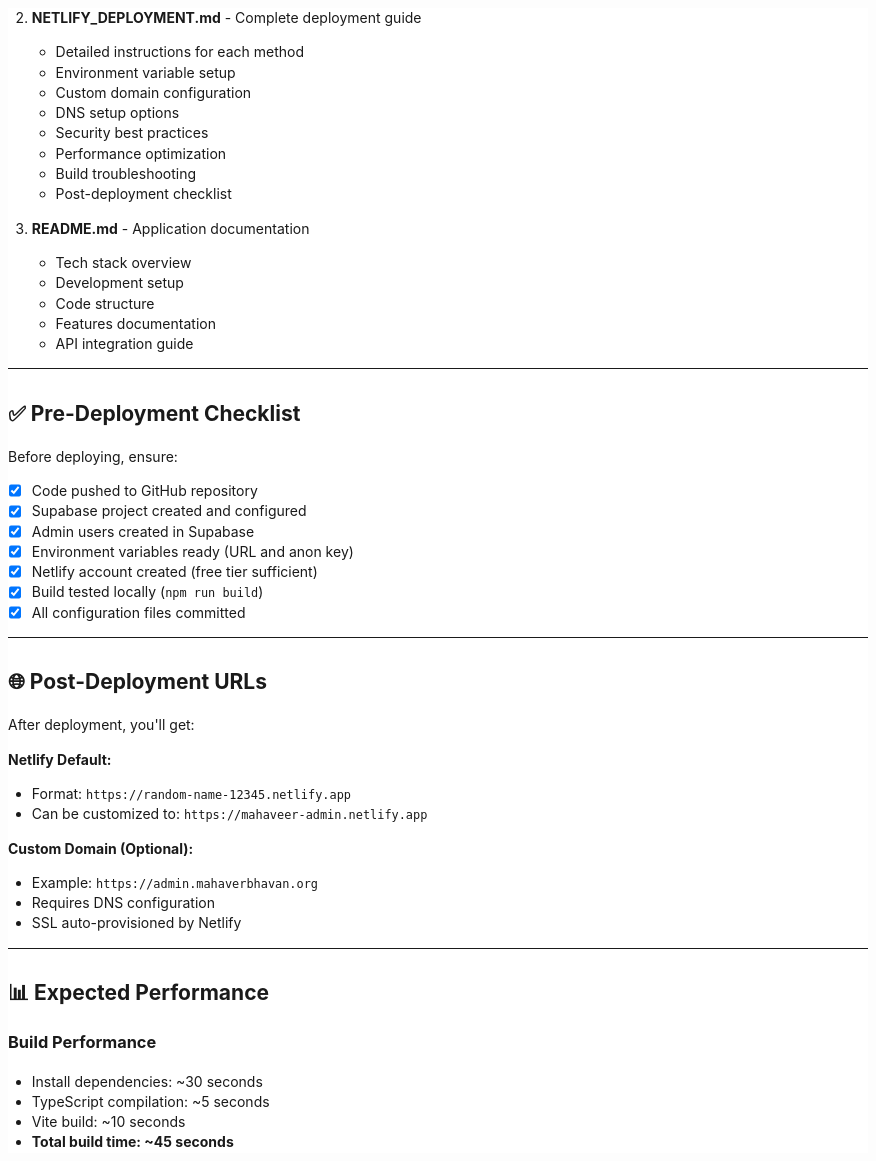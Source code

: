 2. **NETLIFY_DEPLOYMENT.md** - Complete deployment guide
   - Detailed instructions for each method
   - Environment variable setup
   - Custom domain configuration
   - DNS setup options
   - Security best practices
   - Performance optimization
   - Build troubleshooting
   - Post-deployment checklist

3. **README.md** - Application documentation
   - Tech stack overview
   - Development setup
   - Code structure
   - Features documentation
   - API integration guide

---

## ✅ Pre-Deployment Checklist

Before deploying, ensure:

- [x] Code pushed to GitHub repository
- [x] Supabase project created and configured
- [x] Admin users created in Supabase
- [x] Environment variables ready (URL and anon key)
- [x] Netlify account created (free tier sufficient)
- [x] Build tested locally (`npm run build`)
- [x] All configuration files committed

---

## 🌐 Post-Deployment URLs

After deployment, you'll get:

**Netlify Default:**
- Format: `https://random-name-12345.netlify.app`
- Can be customized to: `https://mahaveer-admin.netlify.app`

**Custom Domain (Optional):**
- Example: `https://admin.mahaverbhavan.org`
- Requires DNS configuration
- SSL auto-provisioned by Netlify

---

## 📊 Expected Performance

### Build Performance
- Install dependencies: ~30 seconds
- TypeScript compilation: ~5 seconds
- Vite build: ~10 seconds
- **Total build time: ~45 seconds**
